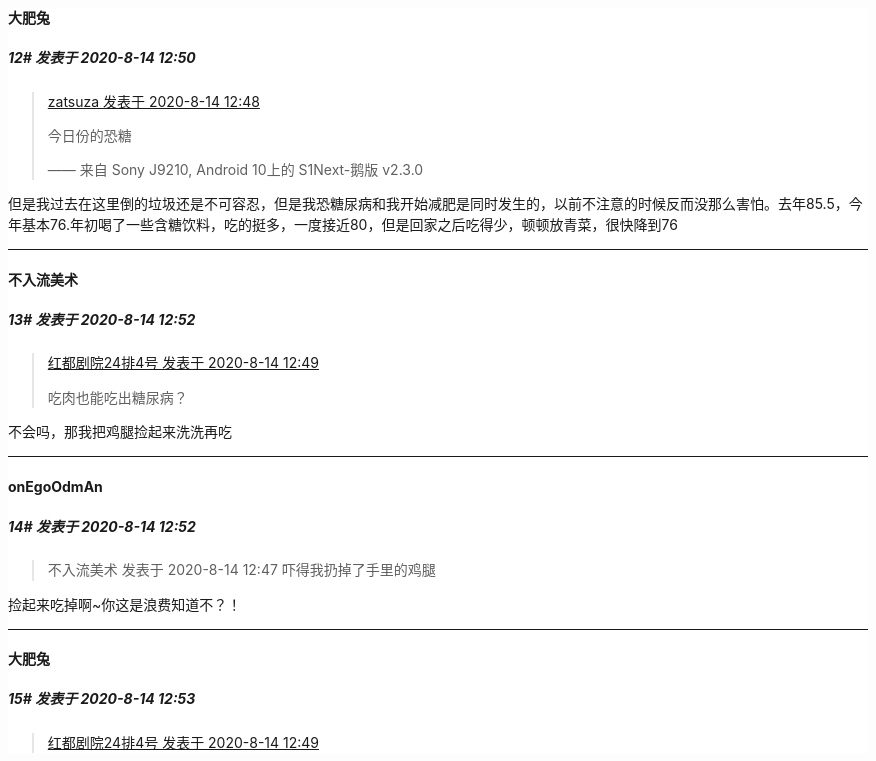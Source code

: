 ####  大肥兔  
##### 12#       发表于 2020-8-14 12:50



<blockquote><a href="httphttps://bbs.saraba1st.com/2b/forum.php?mod=redirect&amp;goto=findpost&amp;pid=48426637&amp;ptid=1954671" target="_blank">zatsuza 发表于 2020-8-14 12:48</a>

今日份的恐糖


—— 来自 Sony J9210, Android 10上的 S1Next-鹅版 v2.3.0</blockquote>
但是我过去在这里倒的垃圾还是不可容忍，但是我恐糖尿病和我开始减肥是同时发生的，以前不注意的时候反而没那么害怕。去年85.5，今年基本76.年初喝了一些含糖饮料，吃的挺多，一度接近80，但是回家之后吃得少，顿顿放青菜，很快降到76







*****

####  不入流美术  
##### 13#       发表于 2020-8-14 12:52



<blockquote><a href="httphttps://bbs.saraba1st.com/2b/forum.php?mod=redirect&amp;goto=findpost&amp;pid=48426647&amp;ptid=1954671" target="_blank">红都剧院24排4号 发表于 2020-8-14 12:49</a>

吃肉也能吃出糖尿病？</blockquote>
不会吗，那我把鸡腿捡起来洗洗再吃







*****

####  onEgoOdmAn  
##### 14#       发表于 2020-8-14 12:52



<blockquote>不入流美术 发表于 2020-8-14 12:47
吓得我扔掉了手里的鸡腿</blockquote>
捡起来吃掉啊~你这是浪费知道不？！







*****

####  大肥兔  
##### 15#       发表于 2020-8-14 12:53



<blockquote><a href="httphttps://bbs.saraba1st.com/2b/forum.php?mod=redirect&amp;goto=findpost&amp;pid=48426647&amp;ptid=1954671" target="_blank">红都剧院24排4号 发表于 2020-8-14 12:49</a>
